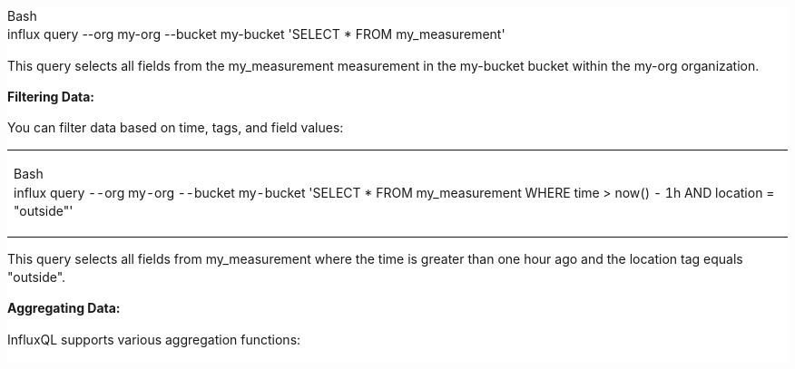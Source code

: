 <tbody>

<tr>

<td>

<p><span style="font-weight: 400;">Bash</span><span style="font-weight: 400;"><br /></span><span style="font-weight: 400;">influx query --</span><span style="font-weight: 400;">org </span><span style="font-weight: 400;">my-</span><span style="font-weight: 400;">org </span><span style="font-weight: 400;">--</span><span style="font-weight: 400;">bucket </span><span style="font-weight: 400;">my-</span><span style="font-weight: 400;">bucket </span><span style="font-weight: 400;">'SELECT * FROM my_measurement'</span></p>

</td>

</tr>

</tbody>

</table>

<p><span style="font-weight: 400;">This query selects all fields from the my_measurement measurement in the my-bucket bucket within the my-org organization.</span></p>

<p><strong>Filtering Data:</strong></p>

<p><span style="font-weight: 400;">You can filter data based on time, tags, and field values:</span></p>

<table>

<tbody>

<tr>

<td>

<p><span style="font-weight: 400;">Bash</span><span style="font-weight: 400;"><br /></span><span style="font-weight: 400;">influx query --org my-org --bucket my-bucket '</span><span style="font-weight: 400;">SELECT</span><span style="font-weight: 400;"> * FROM my_measurement </span><span style="font-weight: 400;">WHERE</span> <span style="font-weight: 400;">time</span><span style="font-weight: 400;"> &gt; now() - </span><span style="font-weight: 400;">1</span><span style="font-weight: 400;">h </span><span style="font-weight: 400;">AND</span><span style="font-weight: 400;"> location = </span><span style="font-weight: 400;">"outside"</span><span style="font-weight: 400;">'</span></p>

</td>

</tr>

</tbody>

</table>

<p><span style="font-weight: 400;">This query selects all fields from my_measurement where the time is greater than one hour ago and the location tag equals "outside".</span></p>

<p><strong>Aggregating Data:</strong></p>

<p><span style="font-weight: 400;">InfluxQL supports various aggregation functions:</span></p>

<table>
